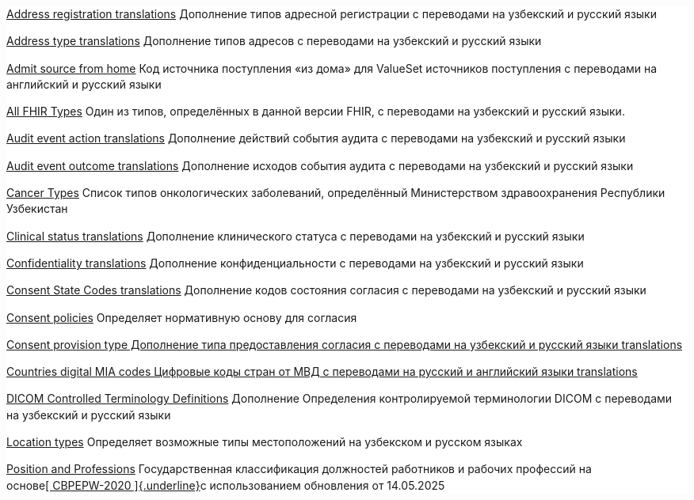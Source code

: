   [Address registration translations](https://build.fhir.org/ig/vadi2/DHP-temp/en/CodeSystem-address-use-cs.html)         Дополнение типов адресной регистрации с переводами на узбекский и русский языки

  [Address type translations](https://build.fhir.org/ig/vadi2/DHP-temp/en/CodeSystem-address-type-cs.html)                Дополнение типов адресов с переводами на узбекский и русский языки

  [Admit source from home](https://build.fhir.org/ig/vadi2/DHP-temp/en/CodeSystem-admit-source-home-cs.html)              Код источника поступления «из дома» для ValueSet источников поступления с переводами на
                                                                                                                          английский и русский языки

  [All FHIR Types](https://build.fhir.org/ig/vadi2/DHP-temp/en/CodeSystem-fhir-types-cs.html)                             Один из типов, определённых в данной версии FHIR, с переводами на узбекский и русский языки.

  [Audit event action translations](https://build.fhir.org/ig/vadi2/DHP-temp/en/CodeSystem-audit-event-action-cs.html)    Дополнение действий события аудита с переводами на узбекский и русский языки

  [Audit event outcome translations](https://build.fhir.org/ig/vadi2/DHP-temp/en/CodeSystem-audit-event-outcome-cs.html)  Дополнение исходов события аудита с переводами на узбекский и русский языки

  [Cancer Types](https://build.fhir.org/ig/vadi2/DHP-temp/en/CodeSystem-cancer-types-cs.html)                             Список типов онкологических заболеваний, определённый Министерством здравоохранения Республики
                                                                                                                          Узбекистан

  [Clinical status translations](https://build.fhir.org/ig/vadi2/DHP-temp/en/CodeSystem-clinical-status-cs.html)          Дополнение клинического статуса с переводами на узбекский и русский языки

  [Confidentiality translations](https://build.fhir.org/ig/vadi2/DHP-temp/en/CodeSystem-confidentiality-cs.html)          Дополнение конфиденциальности с переводами на узбекский и русский языки

  [Consent State Codes translations](https://build.fhir.org/ig/vadi2/DHP-temp/en/CodeSystem-consent-state-codes-cs.html)  Дополнение кодов состояния согласия с переводами на узбекский и русский языки

  [Consent policies](https://build.fhir.org/ig/vadi2/DHP-temp/en/CodeSystem-consent-policy-cs.html)                       Определяет нормативную основу для согласия

  [Consent provision type                                                                                                 Дополнение типа предоставления согласия с переводами на узбекский и русский языки
  translations](https://build.fhir.org/ig/vadi2/DHP-temp/en/CodeSystem-consent-provision-type-cs.html)                    

  [Countries digital MIA codes                                                                                            Цифровые коды стран от МВД с переводами на русский и английский языки
  translations](https://build.fhir.org/ig/vadi2/DHP-temp/en/CodeSystem-countries-digital-mvd-cs.html)                     

  [DICOM Controlled Terminology Definitions](https://build.fhir.org/ig/vadi2/DHP-temp/en/CodeSystem-dicom-dcs-cs.html)    Дополнение Определения контролируемой терминологии DICOM с переводами на узбекский и русский
                                                                                                                          языки

  [Location types](https://build.fhir.org/ig/vadi2/DHP-temp/en/CodeSystem-location-types-cs.html)                         Определяет возможные типы местоположений на узбекском и русском языках

  [Position and Professions](https://build.fhir.org/ig/vadi2/DHP-temp/en/CodeSystem-position-and-profession-cs.html)      Государственная классификация должностей работников и рабочих профессий на
                                                                                                                          основе[[ CBPEPW-2020 ]{.underline}](https://cs.egov.uz/#/tableData/65f3d311971593b975865fd8)с
                                                                                                                          использованием обновления от 14.05.2025
